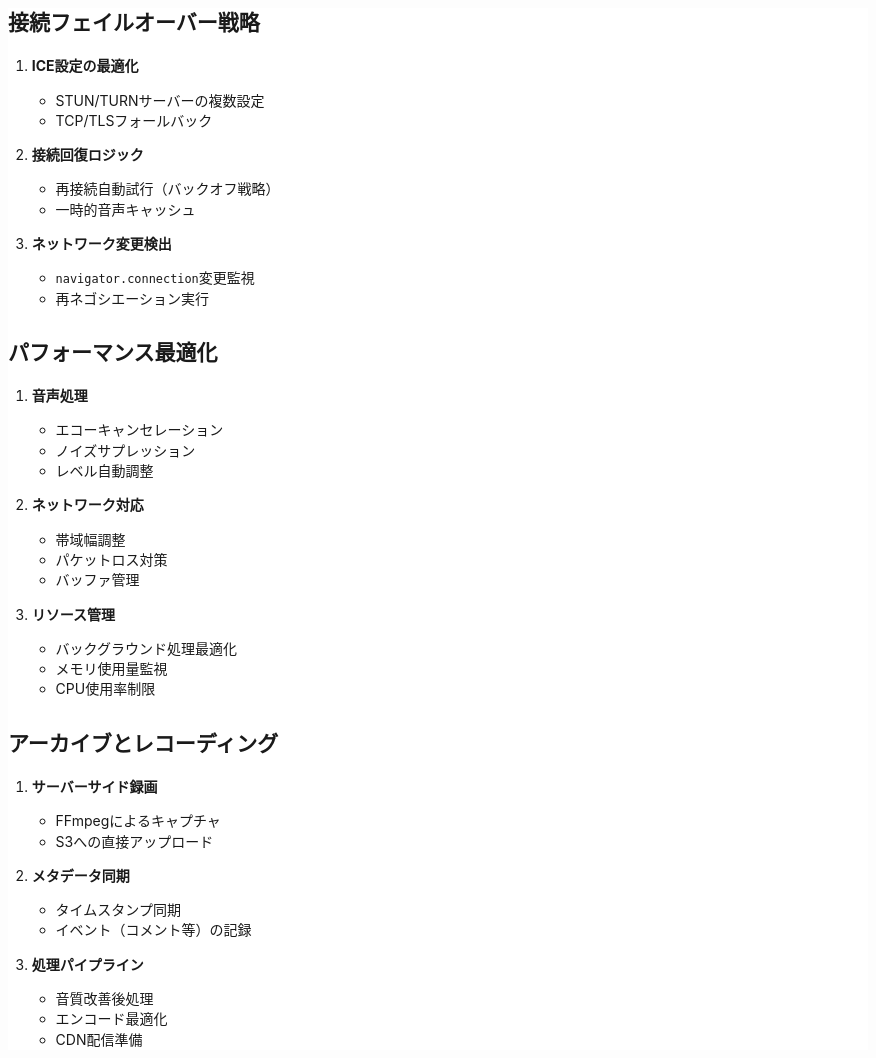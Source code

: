 ## 接続フェイルオーバー戦略

1. **ICE設定の最適化**
   - STUN/TURNサーバーの複数設定
   - TCP/TLSフォールバック

2. **接続回復ロジック**
   - 再接続自動試行（バックオフ戦略）
   - 一時的音声キャッシュ

3. **ネットワーク変更検出**
   - `navigator.connection`変更監視
   - 再ネゴシエーション実行

## パフォーマンス最適化

1. **音声処理**
   - エコーキャンセレーション
   - ノイズサプレッション
   - レベル自動調整

2. **ネットワーク対応**
   - 帯域幅調整
   - パケットロス対策
   - バッファ管理

3. **リソース管理**
   - バックグラウンド処理最適化
   - メモリ使用量監視
   - CPU使用率制限

## アーカイブとレコーディング

1. **サーバーサイド録画**
   - FFmpegによるキャプチャ
   - S3への直接アップロード

2. **メタデータ同期**
   - タイムスタンプ同期
   - イベント（コメント等）の記録

3. **処理パイプライン**
   - 音質改善後処理
   - エンコード最適化
   - CDN配信準備 